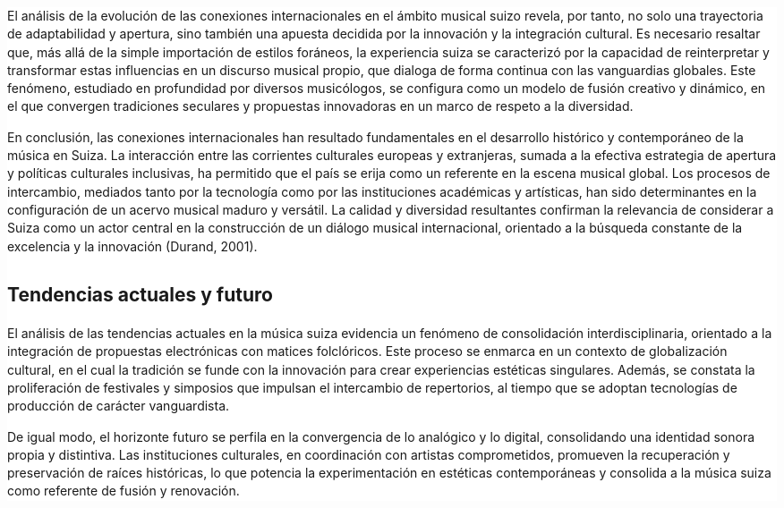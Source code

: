 El análisis de la evolución de las conexiones internacionales en el ámbito musical suizo revela, por
tanto, no solo una trayectoria de adaptabilidad y apertura, sino también una apuesta decidida por la
innovación y la integración cultural. Es necesario resaltar que, más allá de la simple importación
de estilos foráneos, la experiencia suiza se caracterizó por la capacidad de reinterpretar y
transformar estas influencias en un discurso musical propio, que dialoga de forma continua con las
vanguardias globales. Este fenómeno, estudiado en profundidad por diversos musicólogos, se configura
como un modelo de fusión creativo y dinámico, en el que convergen tradiciones seculares y propuestas
innovadoras en un marco de respeto a la diversidad.

En conclusión, las conexiones internacionales han resultado fundamentales en el desarrollo histórico
y contemporáneo de la música en Suiza. La interacción entre las corrientes culturales europeas y
extranjeras, sumada a la efectiva estrategia de apertura y políticas culturales inclusivas, ha
permitido que el país se erija como un referente en la escena musical global. Los procesos de
intercambio, mediados tanto por la tecnología como por las instituciones académicas y artísticas,
han sido determinantes en la configuración de un acervo musical maduro y versátil. La calidad y
diversidad resultantes confirman la relevancia de considerar a Suiza como un actor central en la
construcción de un diálogo musical internacional, orientado a la búsqueda constante de la excelencia
y la innovación (Durand, 2001).

## Tendencias actuales y futuro

El análisis de las tendencias actuales en la música suiza evidencia un fenómeno de consolidación
interdisciplinaria, orientado a la integración de propuestas electrónicas con matices folclóricos.
Este proceso se enmarca en un contexto de globalización cultural, en el cual la tradición se funde
con la innovación para crear experiencias estéticas singulares. Además, se constata la proliferación
de festivales y simposios que impulsan el intercambio de repertorios, al tiempo que se adoptan
tecnologías de producción de carácter vanguardista.

De igual modo, el horizonte futuro se perfila en la convergencia de lo analógico y lo digital,
consolidando una identidad sonora propia y distintiva. Las instituciones culturales, en coordinación
con artistas comprometidos, promueven la recuperación y preservación de raíces históricas, lo que
potencia la experimentación en estéticas contemporáneas y consolida a la música suiza como referente
de fusión y renovación.

